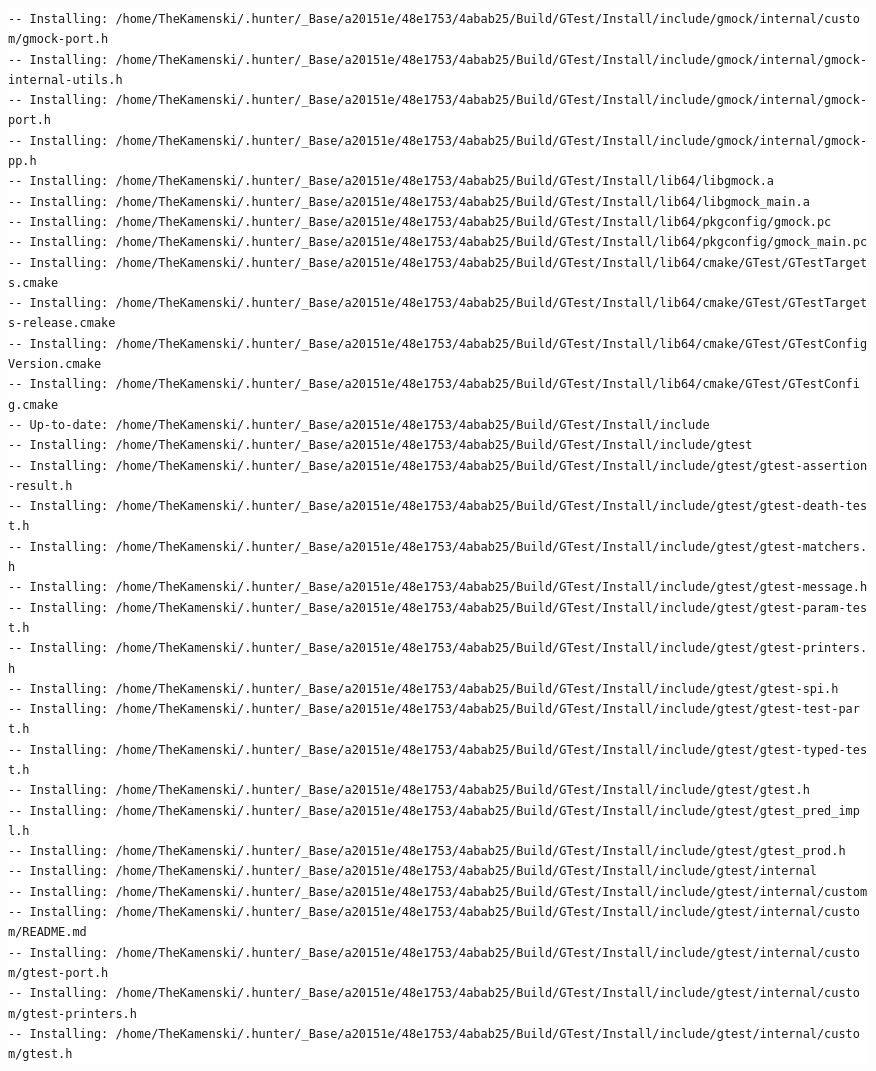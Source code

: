 ```sh
-- Installing: /home/TheKamenski/.hunter/_Base/a20151e/48e1753/4abab25/Build/GTest/Install/include/gmock/internal/custom/gmock-port.h
-- Installing: /home/TheKamenski/.hunter/_Base/a20151e/48e1753/4abab25/Build/GTest/Install/include/gmock/internal/gmock-internal-utils.h
-- Installing: /home/TheKamenski/.hunter/_Base/a20151e/48e1753/4abab25/Build/GTest/Install/include/gmock/internal/gmock-port.h
-- Installing: /home/TheKamenski/.hunter/_Base/a20151e/48e1753/4abab25/Build/GTest/Install/include/gmock/internal/gmock-pp.h
-- Installing: /home/TheKamenski/.hunter/_Base/a20151e/48e1753/4abab25/Build/GTest/Install/lib64/libgmock.a
-- Installing: /home/TheKamenski/.hunter/_Base/a20151e/48e1753/4abab25/Build/GTest/Install/lib64/libgmock_main.a
-- Installing: /home/TheKamenski/.hunter/_Base/a20151e/48e1753/4abab25/Build/GTest/Install/lib64/pkgconfig/gmock.pc
-- Installing: /home/TheKamenski/.hunter/_Base/a20151e/48e1753/4abab25/Build/GTest/Install/lib64/pkgconfig/gmock_main.pc
-- Installing: /home/TheKamenski/.hunter/_Base/a20151e/48e1753/4abab25/Build/GTest/Install/lib64/cmake/GTest/GTestTargets.cmake
-- Installing: /home/TheKamenski/.hunter/_Base/a20151e/48e1753/4abab25/Build/GTest/Install/lib64/cmake/GTest/GTestTargets-release.cmake
-- Installing: /home/TheKamenski/.hunter/_Base/a20151e/48e1753/4abab25/Build/GTest/Install/lib64/cmake/GTest/GTestConfigVersion.cmake
-- Installing: /home/TheKamenski/.hunter/_Base/a20151e/48e1753/4abab25/Build/GTest/Install/lib64/cmake/GTest/GTestConfig.cmake
-- Up-to-date: /home/TheKamenski/.hunter/_Base/a20151e/48e1753/4abab25/Build/GTest/Install/include
-- Installing: /home/TheKamenski/.hunter/_Base/a20151e/48e1753/4abab25/Build/GTest/Install/include/gtest
-- Installing: /home/TheKamenski/.hunter/_Base/a20151e/48e1753/4abab25/Build/GTest/Install/include/gtest/gtest-assertion-result.h
-- Installing: /home/TheKamenski/.hunter/_Base/a20151e/48e1753/4abab25/Build/GTest/Install/include/gtest/gtest-death-test.h
-- Installing: /home/TheKamenski/.hunter/_Base/a20151e/48e1753/4abab25/Build/GTest/Install/include/gtest/gtest-matchers.h
-- Installing: /home/TheKamenski/.hunter/_Base/a20151e/48e1753/4abab25/Build/GTest/Install/include/gtest/gtest-message.h
-- Installing: /home/TheKamenski/.hunter/_Base/a20151e/48e1753/4abab25/Build/GTest/Install/include/gtest/gtest-param-test.h
-- Installing: /home/TheKamenski/.hunter/_Base/a20151e/48e1753/4abab25/Build/GTest/Install/include/gtest/gtest-printers.h
-- Installing: /home/TheKamenski/.hunter/_Base/a20151e/48e1753/4abab25/Build/GTest/Install/include/gtest/gtest-spi.h
-- Installing: /home/TheKamenski/.hunter/_Base/a20151e/48e1753/4abab25/Build/GTest/Install/include/gtest/gtest-test-part.h
-- Installing: /home/TheKamenski/.hunter/_Base/a20151e/48e1753/4abab25/Build/GTest/Install/include/gtest/gtest-typed-test.h
-- Installing: /home/TheKamenski/.hunter/_Base/a20151e/48e1753/4abab25/Build/GTest/Install/include/gtest/gtest.h
-- Installing: /home/TheKamenski/.hunter/_Base/a20151e/48e1753/4abab25/Build/GTest/Install/include/gtest/gtest_pred_impl.h
-- Installing: /home/TheKamenski/.hunter/_Base/a20151e/48e1753/4abab25/Build/GTest/Install/include/gtest/gtest_prod.h
-- Installing: /home/TheKamenski/.hunter/_Base/a20151e/48e1753/4abab25/Build/GTest/Install/include/gtest/internal
-- Installing: /home/TheKamenski/.hunter/_Base/a20151e/48e1753/4abab25/Build/GTest/Install/include/gtest/internal/custom
-- Installing: /home/TheKamenski/.hunter/_Base/a20151e/48e1753/4abab25/Build/GTest/Install/include/gtest/internal/custom/README.md
-- Installing: /home/TheKamenski/.hunter/_Base/a20151e/48e1753/4abab25/Build/GTest/Install/include/gtest/internal/custom/gtest-port.h
-- Installing: /home/TheKamenski/.hunter/_Base/a20151e/48e1753/4abab25/Build/GTest/Install/include/gtest/internal/custom/gtest-printers.h
-- Installing: /home/TheKamenski/.hunter/_Base/a20151e/48e1753/4abab25/Build/GTest/Install/include/gtest/internal/custom/gtest.h
```